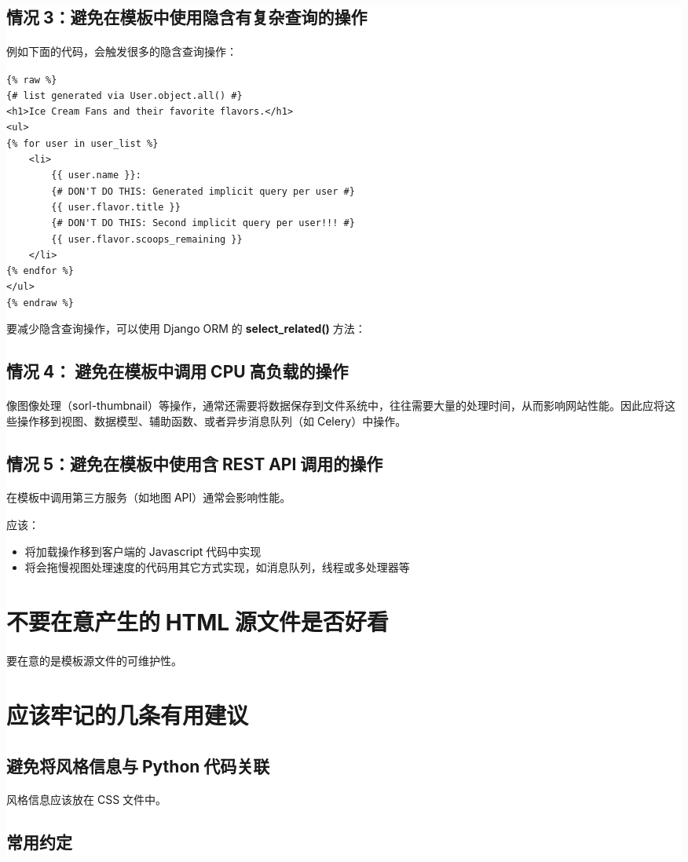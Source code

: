 ## 情况 3：避免在模板中使用隐含有复杂查询的操作

例如下面的代码，会触发很多的隐含查询操作：

```jinja2
{% raw %}
{# list generated via User.object.all() #}
<h1>Ice Cream Fans and their favorite flavors.</h1>
<ul>
{% for user in user_list %}
    <li>
        {{ user.name }}:
        {# DON'T DO THIS: Generated implicit query per user #}
        {{ user.flavor.title }}
        {# DON'T DO THIS: Second implicit query per user!!! #}
        {{ user.flavor.scoops_remaining }}
    </li>
{% endfor %}
</ul>
{% endraw %}
```

要减少隐含查询操作，可以使用 Django ORM 的 **select_related()** 方法：


## 情况 4： 避免在模板中调用 CPU 高负载的操作

像图像处理（sorl-thumbnail）等操作，通常还需要将数据保存到文件系统中，往往需要大量的处理时间，从而影响网站性能。因此应将这些操作移到视图、数据模型、辅助函数、或者异步消息队列（如 Celery）中操作。

## 情况 5：避免在模板中使用含 REST API 调用的操作

在模板中调用第三方服务（如地图 API）通常会影响性能。

应该：

+ 将加载操作移到客户端的 Javascript 代码中实现
+ 将会拖慢视图处理速度的代码用其它方式实现，如消息队列，线程或多处理器等

# 不要在意产生的 HTML 源文件是否好看

要在意的是模板源文件的可维护性。

# 应该牢记的几条有用建议

## 避免将风格信息与 Python 代码关联

风格信息应该放在 CSS 文件中。

## 常用约定
